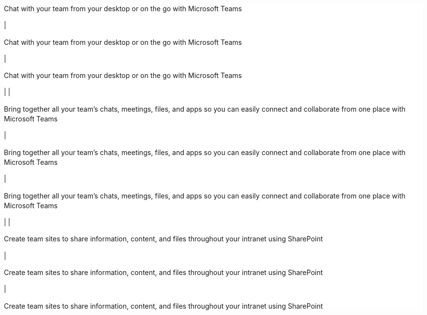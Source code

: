 Chat with your team from your desktop or on the go with Microsoft Teams







 | 

Chat with your team from your desktop or on the go with Microsoft Teams

 | 

Chat with your team from your desktop or on the go with Microsoft Teams

 |
| 

Bring together all your team’s chats, meetings, files, and apps so you can easily connect and collaborate from one place with Microsoft Teams







 | 

Bring together all your team’s chats, meetings, files, and apps so you can easily connect and collaborate from one place with Microsoft Teams

 | 

Bring together all your team’s chats, meetings, files, and apps so you can easily connect and collaborate from one place with Microsoft Teams

 |
| 

Create team sites to share information, content, and files throughout your intranet using SharePoint







 | 

Create team sites to share information, content, and files throughout your intranet using SharePoint

 | 

Create team sites to share information, content, and files throughout your intranet using SharePoint
